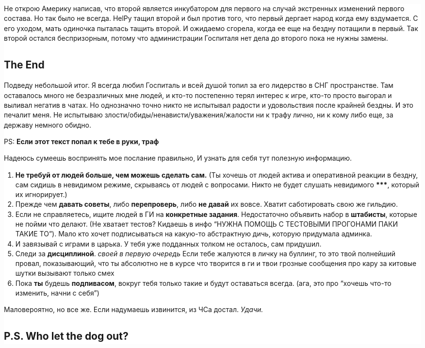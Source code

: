 Не открою Америку написав, что второй является инкубатором для первого на случай экстренных изменений первого состава.
Но так было не всегда.
HelPy тащил второй и был против того, что первый дергает народ когда ему вздумается.
С его уходом, мать одиночка пыталась тащить второй.
И ожидаемо сгорела, когда ее еще на бездну потащили в первый.
Так второй остался беспризорным, потому что администрации Госпиталя нет дела до второго пока не нужны замены.

## The End

Подведу небольшой итог.
Я всегда любил Госпиталь и всей душой топил за его лидерство в СНГ пространстве.
Там оставалось много не безразличных мне людей, и кто-то постепенно терял интерес к игре, кто-то просто выгорал и
выливал негатив в чатах.
Но однозначно точно никто не испытывал радости и удовольствия после крайней бездны.
И это печалит меня.
Не испытываю злости/обиды/ненависти/уважения/жалости ни к трафу лично, ни к кому либо еще, за державу немного обидно.

PS: **Если этот текст попал к тебе в руки, траф**

Надеюсь сумеешь воспринять мое послание правильно,
И узнать для себя тут полезную информацию.

1. **Не требуй от людей больше, чем можешь сделать сам.**
   (Ты хочешь от людей актива и оперативной реакции в бездну, сам сидишь в невидимом режиме, скрываясь от людей с
   вопросами.
   Никто не будет слушать невидимого **\*\*\***, который их игнорирует.)
2. Прежде чем **давать советы**, либо **перепроверь**, либо **не давай** их вовсе.
   Хватит саботировать свою же гильдию.
3. Если не справляетесь, ищите людей в ГИ на **конкретные задания**.
   Недостаточно объявить набор в **штабисты**, которые не пойми что делают.
   (Не хватает тестов? Кидаешь в инфо “НУЖНА ПОМОЩЬ С ТЕСТОВЫМИ ПРОГОНАМИ ПАКИ ТАКИЕ ТО”).
   Мало кто хочет подписываться на какую-то абстрактную дичь, которую придумала админка.
4. И завязывай с играми в царька.
   У тебя уже подданных толком не осталось, сам придушил.
5. Следи за **дисциплиной**.
   _своей в первую очередь_
   Если тебе жалуются в личку на буллинг, то это твой полнейший провал, показывающий, что ты абсолютно не в курсе что
   творится в ги и твои грозные сообщения про кару за китовые шутки вызывают только смех
6. Пока **ты** будешь **подпивасом**, вокруг тебя только такие и будут оставаться всегда.
   (ага, это про “хочешь что-то изменить, начни с себя”)

Маловероятно, но все же.
Если надумаешь извинится, из ЧСа достал.
_Удачи._

## P.S. Who let the dog out?
